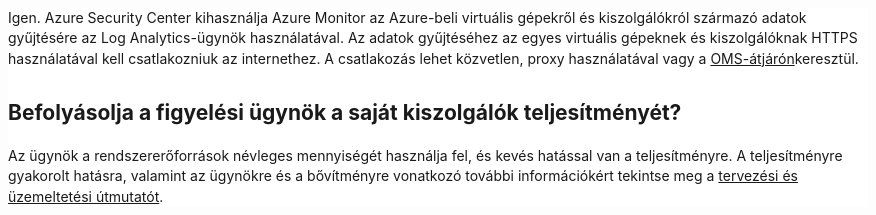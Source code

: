 Igen. Azure Security Center kihasználja Azure Monitor az Azure-beli virtuális gépekről és kiszolgálókról származó adatok gyűjtésére az Log Analytics-ügynök használatával.
Az adatok gyűjtéséhez az egyes virtuális gépeknek és kiszolgálóknak HTTPS használatával kell csatlakozniuk az internethez. A csatlakozás lehet közvetlen, proxy használatával vagy a [OMS-átjárón](../azure-monitor/platform/gateway.md)keresztül.


## <a name="does-the-monitoring-agent-impact-the-performance-of-my-servers"></a>Befolyásolja a figyelési ügynök a saját kiszolgálók teljesítményét?

Az ügynök a rendszererőforrások névleges mennyiségét használja fel, és kevés hatással van a teljesítményre. A teljesítményre gyakorolt hatásra, valamint az ügynökre és a bővítményre vonatkozó további információkért tekintse meg a [tervezési és üzemeltetési útmutatót](security-center-planning-and-operations-guide.md#data-collection-and-storage).





[1]: ./media/security-center-platform-migration-faq/pricing-tier.png
[2]: ./media/security-center-platform-migration-faq/data-collection.png
[3]: ./media/security-center-platform-migration-faq/remove-the-agent.png
[4]: ./media/security-center-platform-migration-faq/use-another-workspace.png
